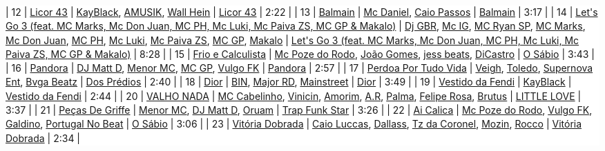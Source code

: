 | 12 | [Licor 43](https://open.spotify.com/track/3l5VjEAeUTqrlD50iEo8Yn) | [KayBlack](https://open.spotify.com/artist/2h5Ha0ZiMFmOQD3iYcSXsy), [AMUSIK](https://open.spotify.com/artist/48r1nXoaPXPSx1LoM0Rnzl), [Wall Hein](https://open.spotify.com/artist/5wEgjH2s4SAiffRmzkBqHB) | [Licor 43](https://open.spotify.com/album/7LcMEcVGgbxRQSm3wJ6nX9) | 2:22 |
| 13 | [Balmain](https://open.spotify.com/track/44U6wTQDkos958gqTbilSw) | [Mc Daniel](https://open.spotify.com/artist/6YzSM19LzpLH0nVKKU6Jsy), [Caio Passos](https://open.spotify.com/artist/6zGPa2tLMJ5HQYUddZI8di) | [Balmain](https://open.spotify.com/album/22VDWlNkuINTSubxz4lolA) | 3:17 |
| 14 | [Let's Go 3 \(feat\. MC Marks, Mc Don Juan, MC PH, Mc Luki, Mc Paiva ZS, MC GP & Makalo\)](https://open.spotify.com/track/6kNZdlmjH4BQnSUfHeJIuc) | [Dj GBR](https://open.spotify.com/artist/0IhzJFf4QBEz0ifqLwScKV), [Mc IG](https://open.spotify.com/artist/2q9wk5fkeU2C9CgCKdh4AN), [MC Ryan SP](https://open.spotify.com/artist/75i9GaW2MJUgt4BkdUnuUY), [MC Marks](https://open.spotify.com/artist/04QHNiih9ZesPvals6II1h), [Mc Don Juan](https://open.spotify.com/artist/7Lmrb6KcIzfkmgbtokjsAL), [MC PH](https://open.spotify.com/artist/4PLdCloYxu2bMKfuuB9lI5), [Mc Luki](https://open.spotify.com/artist/3I44LJGCaI0gSPPz3n16xn), [Mc Paiva ZS](https://open.spotify.com/artist/0gHj4MPwwcZ8Zl9CY0hqT5), [MC GP](https://open.spotify.com/artist/5s27i7oqhNWIcE4HeoVdq0), [Makalo](https://open.spotify.com/artist/3UN5sCtgFEyrkxMQ7oFUKk) | [Let's Go 3 \(feat\. MC Marks, Mc Don Juan, MC PH, Mc Luki, Mc Paiva ZS, MC GP & Makalo\)](https://open.spotify.com/album/5fsKZ4LG33vaIiw5Ura5Hd) | 8:28 |
| 15 | [Frio e Calculista](https://open.spotify.com/track/57nvtO3EJuh6zuB67R3QeF) | [Mc Poze do Rodo](https://open.spotify.com/artist/28ie4NNTa2VW2QV4Zray8M), [João Gomes](https://open.spotify.com/artist/4JNo6Q5KdcRf1vtSX9mB0S), [jess beats](https://open.spotify.com/artist/7uskxjQtkzfiqHCNIIv3gD), [DiCastro](https://open.spotify.com/artist/021AgNRiFV8NmuDqQceKvF) | [O Sábio](https://open.spotify.com/album/6aONODz5AYfzrNESWC9n4W) | 3:43 |
| 16 | [Pandora](https://open.spotify.com/track/0yL7K9MzC20uBesZTPY81r) | [DJ Matt D](https://open.spotify.com/artist/1rIc4yTieeRq25NA3T8RQ5), [Menor MC](https://open.spotify.com/artist/78Y1NpgD0yMKoBetaYlUzS), [MC GP](https://open.spotify.com/artist/5s27i7oqhNWIcE4HeoVdq0), [Vulgo FK](https://open.spotify.com/artist/27azwwkxutWL1BWMkgNIh0) | [Pandora](https://open.spotify.com/album/25yqPTm5X7FXx62mPnjcsC) | 2:57 |
| 17 | [Perdoa Por Tudo Vida](https://open.spotify.com/track/7zKqmAHGY8zm2UA4wT5ant) | [Veigh](https://open.spotify.com/artist/4YqwRbMLqGHRHLS1w2ZKse), [Toledo](https://open.spotify.com/artist/7I4OIWw3Zm4lUmt2QHnz30), [Supernova Ent](https://open.spotify.com/artist/3prRKGJz16RRMRSIM97nHw), [Bvga Beatz](https://open.spotify.com/artist/7saGN6a32YNpiMPo2SWJxE) | [Dos Prédios](https://open.spotify.com/album/7ARyKbobUo0oE30Arwe67d) | 2:40 |
| 18 | [Dior](https://open.spotify.com/track/5DhiTYpD599fu3q7fCepgL) | [BIN](https://open.spotify.com/artist/1WXbiUMl1AT9Inb619xPUg), [Major RD](https://open.spotify.com/artist/76hYPcWML9NGEh8LashwT5), [Mainstreet](https://open.spotify.com/artist/25XJqeReVV38w0tR04GGBd) | [Dior](https://open.spotify.com/album/35JWLvhVLeuoEHRVFPswzR) | 3:49 |
| 19 | [Vestido da Fendi](https://open.spotify.com/track/0pZIBIJ253pH9gJtXE0Ouf) | [KayBlack](https://open.spotify.com/artist/2h5Ha0ZiMFmOQD3iYcSXsy) | [Vestido da Fendi](https://open.spotify.com/album/70bR7r6giSSPpnJeEzVP8Y) | 2:44 |
| 20 | [VALHO NADA](https://open.spotify.com/track/18XOY618zQH4bFw3TgVT9L) | [MC Cabelinho](https://open.spotify.com/artist/1WQBwwssN6r8DSjUlkyUGW), [Vinicin](https://open.spotify.com/artist/6GF33PalPVxh4sMpbHir0F), [Amorim](https://open.spotify.com/artist/3FVZlbowUWV4h0nKFKVb0a), [A.R](https://open.spotify.com/artist/7KEZl3nvHOJaaLZUo1wLwc), [Palma](https://open.spotify.com/artist/5arfYeRczWtKre7ptGoEXp), [Felipe Rosa](https://open.spotify.com/artist/3de56pt399CWcGlNa7kB5N), [Brutus](https://open.spotify.com/artist/4X7RS8ZUL2fsYifgzuN7l5) | [LITTLE LOVE](https://open.spotify.com/album/0YSpRv5TQFxz2im8ijEglV) | 3:37 |
| 21 | [Peças De Griffe](https://open.spotify.com/track/2hu1nbvST1AFS7BNqjLK0W) | [Menor MC](https://open.spotify.com/artist/78Y1NpgD0yMKoBetaYlUzS), [DJ Matt D](https://open.spotify.com/artist/1rIc4yTieeRq25NA3T8RQ5), [Oruam](https://open.spotify.com/artist/4yGgbQJMq9orWypwqtdzYT) | [Trap Funk Star](https://open.spotify.com/album/2NfhHzk0maDZ33cJbqZzHg) | 3:26 |
| 22 | [Ai Calica](https://open.spotify.com/track/65CB461aKF5FvIuuzqUgXu) | [Mc Poze do Rodo](https://open.spotify.com/artist/28ie4NNTa2VW2QV4Zray8M), [Vulgo FK](https://open.spotify.com/artist/27azwwkxutWL1BWMkgNIh0), [Galdino](https://open.spotify.com/artist/0WvTL8PecsD3VxRGuHdSxj), [Portugal No Beat](https://open.spotify.com/artist/71LRKKvAjoc6LyNmob269Q) | [O Sábio](https://open.spotify.com/album/6aONODz5AYfzrNESWC9n4W) | 3:06 |
| 23 | [Vitória Dobrada](https://open.spotify.com/track/59KoLGYeBxZ11VUln2LBAL) | [Caio Luccas](https://open.spotify.com/artist/1a3fr7NdeBT4JlGj6YlbDL), [Dallass](https://open.spotify.com/artist/4LAFtDzlQM89xov636hMVv), [Tz da Coronel](https://open.spotify.com/artist/3lIU3RoZiHen1QXAQ3KQ9e), [Mozin](https://open.spotify.com/artist/2BUCvMiMXfeacgCy3saqs6), [Rocco](https://open.spotify.com/artist/5OvehyyUJ5edWaogL9o4Ka) | [Vitória Dobrada](https://open.spotify.com/album/68ZbRbgtvH2JBiqC5nCx6f) | 2:34 |